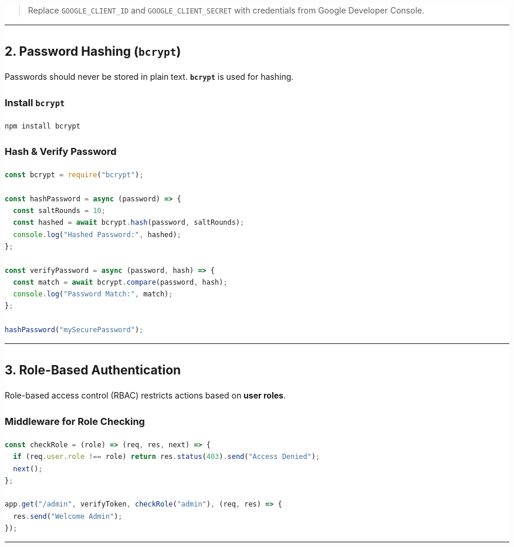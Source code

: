 > Replace `GOOGLE_CLIENT_ID` and `GOOGLE_CLIENT_SECRET` with credentials from Google Developer Console.

---

## **2. Password Hashing (`bcrypt`)**

Passwords should never be stored in plain text. **`bcrypt`** is used for hashing.

### **Install `bcrypt`**

```sh
npm install bcrypt
```

### **Hash & Verify Password**

```js
const bcrypt = require("bcrypt");

const hashPassword = async (password) => {
  const saltRounds = 10;
  const hashed = await bcrypt.hash(password, saltRounds);
  console.log("Hashed Password:", hashed);
};

const verifyPassword = async (password, hash) => {
  const match = await bcrypt.compare(password, hash);
  console.log("Password Match:", match);
};

hashPassword("mySecurePassword");
```

---

## **3. Role-Based Authentication**

Role-based access control (RBAC) restricts actions based on **user roles**.

### **Middleware for Role Checking**

```js
const checkRole = (role) => (req, res, next) => {
  if (req.user.role !== role) return res.status(403).send("Access Denied");
  next();
};

app.get("/admin", verifyToken, checkRole("admin"), (req, res) => {
  res.send("Welcome Admin");
});
```

---